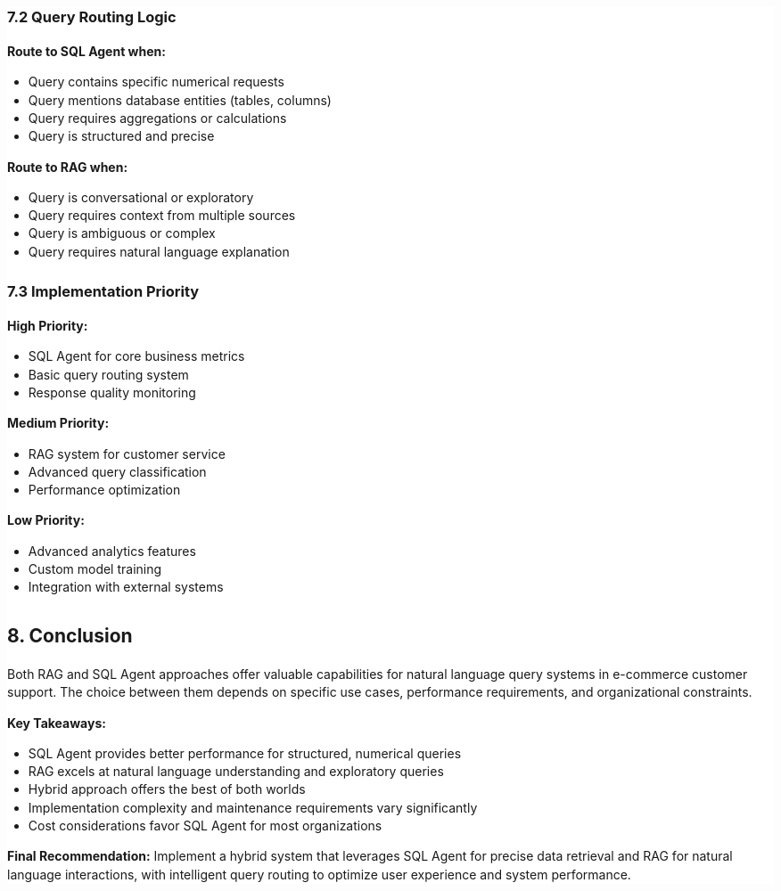 ### 7.2 Query Routing Logic

**Route to SQL Agent when:**
- Query contains specific numerical requests
- Query mentions database entities (tables, columns)
- Query requires aggregations or calculations
- Query is structured and precise

**Route to RAG when:**
- Query is conversational or exploratory
- Query requires context from multiple sources
- Query is ambiguous or complex
- Query requires natural language explanation

### 7.3 Implementation Priority

**High Priority:**
- SQL Agent for core business metrics
- Basic query routing system
- Response quality monitoring

**Medium Priority:**
- RAG system for customer service
- Advanced query classification
- Performance optimization

**Low Priority:**
- Advanced analytics features
- Custom model training
- Integration with external systems

## 8. Conclusion

Both RAG and SQL Agent approaches offer valuable capabilities for natural language query systems in e-commerce customer support. The choice between them depends on specific use cases, performance requirements, and organizational constraints.

**Key Takeaways:**
- SQL Agent provides better performance for structured, numerical queries
- RAG excels at natural language understanding and exploratory queries
- Hybrid approach offers the best of both worlds
- Implementation complexity and maintenance requirements vary significantly
- Cost considerations favor SQL Agent for most organizations

**Final Recommendation:**
Implement a hybrid system that leverages SQL Agent for precise data retrieval and RAG for natural language interactions, with intelligent query routing to optimize user experience and system performance. 
